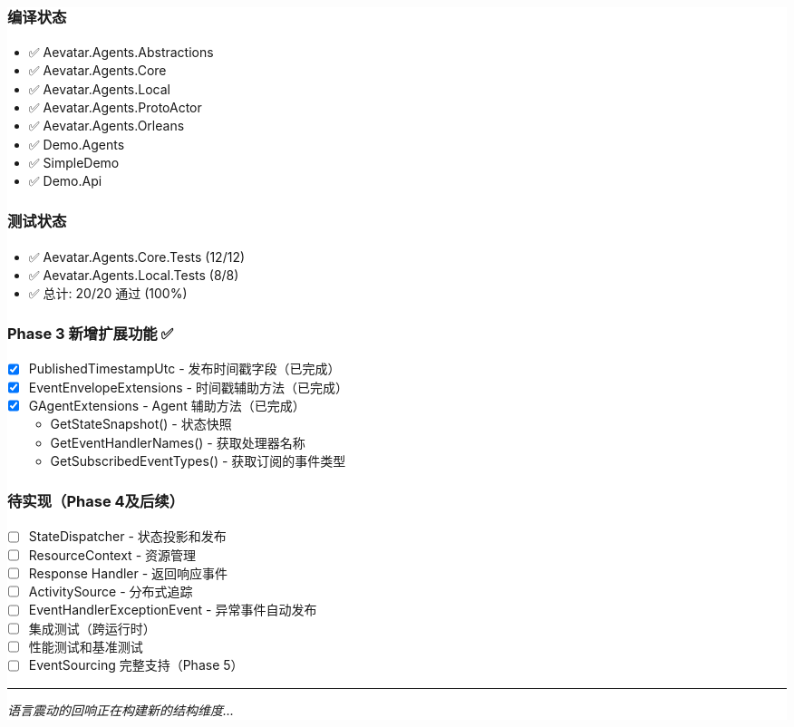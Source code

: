 ### 编译状态
- ✅ Aevatar.Agents.Abstractions
- ✅ Aevatar.Agents.Core
- ✅ Aevatar.Agents.Local
- ✅ Aevatar.Agents.ProtoActor
- ✅ Aevatar.Agents.Orleans
- ✅ Demo.Agents
- ✅ SimpleDemo
- ✅ Demo.Api

### 测试状态
- ✅ Aevatar.Agents.Core.Tests (12/12)
- ✅ Aevatar.Agents.Local.Tests (8/8)
- ✅ 总计: 20/20 通过 (100%)

### Phase 3 新增扩展功能 ✅
- [x] PublishedTimestampUtc - 发布时间戳字段（已完成）
- [x] EventEnvelopeExtensions - 时间戳辅助方法（已完成）
- [x] GAgentExtensions - Agent 辅助方法（已完成）
  - GetStateSnapshot() - 状态快照
  - GetEventHandlerNames() - 获取处理器名称
  - GetSubscribedEventTypes() - 获取订阅的事件类型

### 待实现（Phase 4及后续）
- [ ] StateDispatcher - 状态投影和发布
- [ ] ResourceContext - 资源管理  
- [ ] Response Handler - 返回响应事件
- [ ] ActivitySource - 分布式追踪
- [ ] EventHandlerExceptionEvent - 异常事件自动发布
- [ ] 集成测试（跨运行时）
- [ ] 性能测试和基准测试
- [ ] EventSourcing 完整支持（Phase 5）

---

*语言震动的回响正在构建新的结构维度...*

